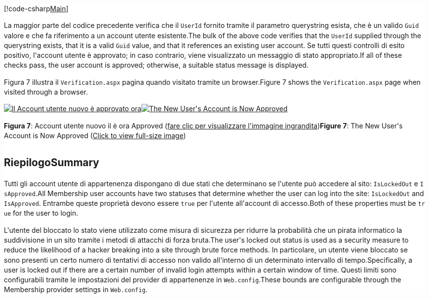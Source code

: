 [!code-csharp[Main](unlocking-and-approving-user-accounts-cs/samples/sample5.cs)]

<span data-ttu-id="2c7af-274">La maggior parte del codice precedente verifica che il `UserId` fornito tramite il parametro querystring esista, che è un valido `Guid` valore e che fa riferimento a un account utente esistente.</span><span class="sxs-lookup"><span data-stu-id="2c7af-274">The bulk of the above code verifies that the `UserId` supplied through the querystring exists, that it is a valid `Guid` value, and that it references an existing user account.</span></span> <span data-ttu-id="2c7af-275">Se tutti questi controlli di esito positivo, l'account utente è approvato; in caso contrario, viene visualizzato un messaggio di stato appropriato.</span><span class="sxs-lookup"><span data-stu-id="2c7af-275">If all of these checks pass, the user account is approved; otherwise, a suitable status message is displayed.</span></span>

<span data-ttu-id="2c7af-276">Figura 7 illustra il `Verification.aspx` pagina quando visitato tramite un browser.</span><span class="sxs-lookup"><span data-stu-id="2c7af-276">Figure 7 shows the `Verification.aspx` page when visited through a browser.</span></span>


<span data-ttu-id="2c7af-277">[![Il Account utente nuovo è approvato ora](unlocking-and-approving-user-accounts-cs/_static/image20.png)](unlocking-and-approving-user-accounts-cs/_static/image19.png)</span><span class="sxs-lookup"><span data-stu-id="2c7af-277">[![The New User's Account is Now Approved](unlocking-and-approving-user-accounts-cs/_static/image20.png)](unlocking-and-approving-user-accounts-cs/_static/image19.png)</span></span>

<span data-ttu-id="2c7af-278">**Figura 7**: Account utente nuovo il è ora Approved ([fare clic per visualizzare l'immagine ingrandita](unlocking-and-approving-user-accounts-cs/_static/image21.png))</span><span class="sxs-lookup"><span data-stu-id="2c7af-278">**Figure 7**: The New User's Account is Now Approved  ([Click to view full-size image](unlocking-and-approving-user-accounts-cs/_static/image21.png))</span></span>


## <a name="summary"></a><span data-ttu-id="2c7af-279">Riepilogo</span><span class="sxs-lookup"><span data-stu-id="2c7af-279">Summary</span></span>

<span data-ttu-id="2c7af-280">Tutti gli account utente di appartenenza dispongano di due stati che determinano se l'utente può accedere al sito: `IsLockedOut` e `IsApproved`.</span><span class="sxs-lookup"><span data-stu-id="2c7af-280">All Membership user accounts have two statuses that determine whether the user can log into the site: `IsLockedOut` and `IsApproved`.</span></span> <span data-ttu-id="2c7af-281">Entrambe queste proprietà devono essere `true` per l'utente all'account di accesso.</span><span class="sxs-lookup"><span data-stu-id="2c7af-281">Both of these properties must be `true` for the user to login.</span></span>

<span data-ttu-id="2c7af-282">L'utente del bloccato lo stato viene utilizzato come misura di sicurezza per ridurre la probabilità che un pirata informatico la suddivisione in un sito tramite i metodi di attacchi di forza bruta.</span><span class="sxs-lookup"><span data-stu-id="2c7af-282">The user's locked out status is used as a security measure to reduce the likelihood of a hacker breaking into a site through brute force methods.</span></span> <span data-ttu-id="2c7af-283">In particolare, un utente viene bloccato se sono presenti un certo numero di tentativi di accesso non valido all'interno di un determinato intervallo di tempo.</span><span class="sxs-lookup"><span data-stu-id="2c7af-283">Specifically, a user is locked out if there are a certain number of invalid login attempts within a certain window of time.</span></span> <span data-ttu-id="2c7af-284">Questi limiti sono configurabili tramite le impostazioni del provider di appartenenze in `Web.config`.</span><span class="sxs-lookup"><span data-stu-id="2c7af-284">These bounds are configurable through the Membership provider settings in `Web.config`.</span></span>
